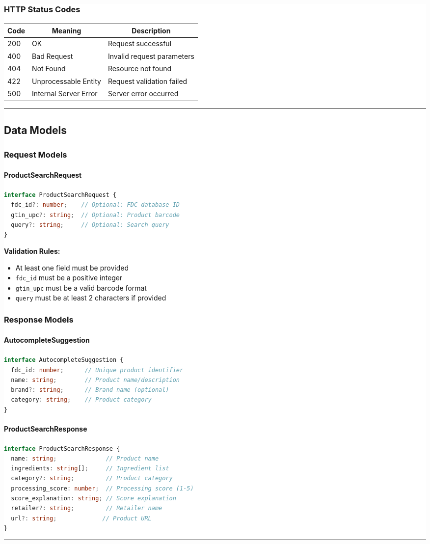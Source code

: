### HTTP Status Codes

| Code | Meaning                | Description                                    |
|------|------------------------|------------------------------------------------|
| 200  | OK                     | Request successful                             |
| 400  | Bad Request           | Invalid request parameters                     |
| 404  | Not Found             | Resource not found                             |
| 422  | Unprocessable Entity  | Request validation failed                      |
| 500  | Internal Server Error | Server error occurred                          |

---

## Data Models

### Request Models

#### ProductSearchRequest
```typescript
interface ProductSearchRequest {
  fdc_id?: number;    // Optional: FDC database ID
  gtin_upc?: string;  // Optional: Product barcode
  query?: string;     // Optional: Search query
}
```

**Validation Rules:**
- At least one field must be provided
- `fdc_id` must be a positive integer
- `gtin_upc` must be a valid barcode format
- `query` must be at least 2 characters if provided

### Response Models

#### AutocompleteSuggestion
```typescript
interface AutocompleteSuggestion {
  fdc_id: number;      // Unique product identifier
  name: string;        // Product name/description
  brand?: string;      // Brand name (optional)
  category: string;    // Product category
}
```

#### ProductSearchResponse
```typescript
interface ProductSearchResponse {
  name: string;              // Product name
  ingredients: string[];     // Ingredient list
  category?: string;         // Product category
  processing_score: number;  // Processing score (1-5)
  score_explanation: string; // Score explanation
  retailer?: string;         // Retailer name
  url?: string;             // Product URL
}
```

---